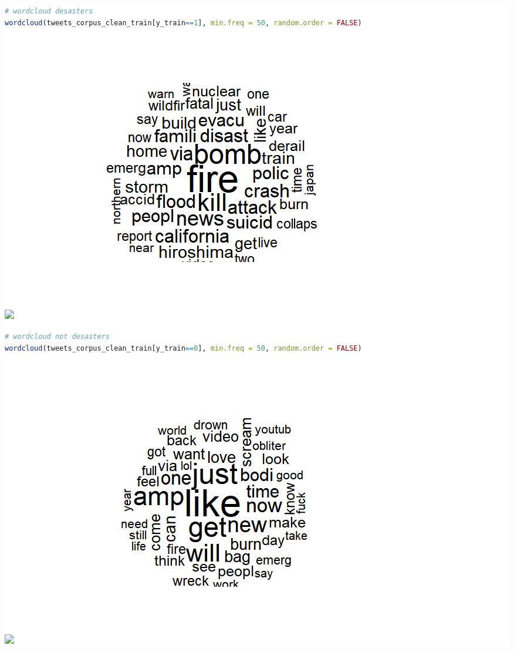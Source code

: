 ``` r
# wordcloud desasters 
wordcloud(tweets_corpus_clean_train[y_train==1], min.freq = 50, random.order = FALSE)
```

![](Relatorio_tweets_desaster_github_files/figure-gfm/wordcloud2-1.jpeg)
![](wordcloud-2.png)

``` r
# wordcloud not desasters 
wordcloud(tweets_corpus_clean_train[y_train==0], min.freq = 50, random.order = FALSE)
```

![](Relatorio_tweets_desaster_github_files/figure-gfm/wordcloud3-1.jpeg)
![](wordcloud-3.png)
